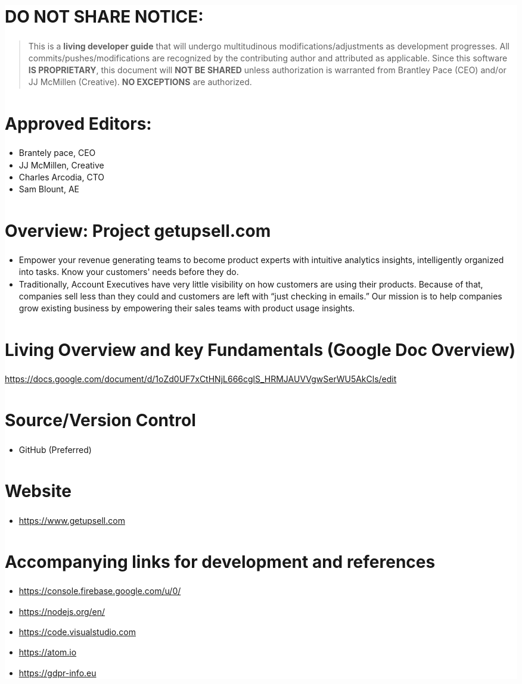
# DO NOT SHARE NOTICE:

> This is a **living developer guide** that will undergo multitudinous modifications/adjustments as development progresses. All commits/pushes/modifications are recognized by the contributing author and attributed as applicable. Since this software **IS PROPRIETARY**, this document will **NOT BE SHARED** unless authorization is warranted from Brantley Pace (CEO) and/or JJ McMillen (Creative). **NO EXCEPTIONS** are authorized.
 > 
# Approved Editors:
* Brantely pace, CEO
* JJ McMillen, Creative 
* Charles Arcodia, CTO
* Sam Blount, AE


# Overview: Project getupsell.com 
* Empower your revenue generating teams to become product experts with intuitive analytics insights, intelligently organized into tasks. Know your customers' needs before they do.
* Traditionally, Account Executives have very little visibility on how customers are using their products. Because of that, companies sell less than they could and customers are left with “just checking in emails.” Our mission is to help companies grow existing business by empowering their sales teams with product usage insights.

 # Living Overview and key Fundamentals (Google Doc Overview)
 https://docs.google.com/document/d/1oZd0UF7xCtHNjL666cglS_HRMJAUVVgwSerWU5AkCls/edit

 # Source/Version Control
 * GitHub (Preferred)

 # Website

 * https://www.getupsell.com

 # Accompanying links for development and references

 * https://console.firebase.google.com/u/0/

 * https://nodejs.org/en/
  
 * https://code.visualstudio.com
  
 * https://atom.io
  
 * https://gdpr-info.eu
